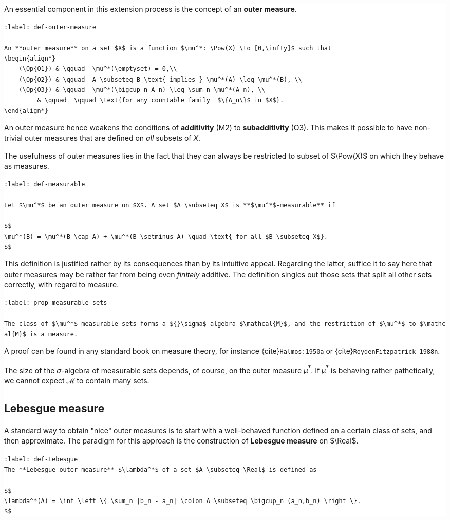 An essential component in this extension process is the concept of an **outer measure**.

```{prf:definition}
:label: def-outer-measure

An **outer measure** on a set $X$ is a function $\mu^*: \Pow(X) \to [0,\infty]$ such that 
\begin{align*}
    (\Op{O1}) & \qquad  \mu^*(\emptyset) = 0,\\
    (\Op{O2}) & \qquad  A \subseteq B \text{ implies } \mu^*(A) \leq \mu^*(B), \\
    (\Op{O3}) & \qquad  \mu^*(\bigcup_n A_n) \leq \sum_n \mu^*(A_n), \\
         & \qquad  \qquad \text{for any countable family  $\{A_n\}$ in $X$}.
\end{align*}
```

An outer measure hence weakens the conditions of **additivity** (M2) to **subadditivity** (O3). This makes it possible to have non-trivial outer measures that are defined on *all* subsets of $X$.

The usefulness of outer measures lies in the fact that they can always be restricted to subset of $\Pow(X)$ on which they behave as measures.

```{prf:definition}
:label: def-measurable

Let $\mu^*$ be an outer measure on $X$. A set $A \subseteq X$ is **$\mu^*$-measurable** if

$$
\mu^*(B) = \mu^*(B \cap A) + \mu^*(B \setminus A) \quad \text{ for all $B \subseteq X$}.
$$ 
```

This definition is justified rather by its consequences than by its intuitive appeal. Regarding the latter, suffice it to say here that outer measures may be rather far from being even *finitely* additive. The definition singles out those sets that split all other sets correctly, with regard to measure.

```{prf:proposition}
:label: prop-measurable-sets

The class of $\mu^*$-measurable sets forms a ${}\sigma$-algebra $\mathcal{M}$, and the restriction of $\mu^*$ to $\mathcal{M}$ is a measure.
```

A proof can be found in any standard book on measure theory, for instance {cite}`Halmos:1950a` or {cite}`RoydenFitzpatrick_1988n`.

The size of the ${}\sigma$-algebra of measurable sets depends, of course, on the outer measure $\mu^*$. If $\mu^*$ is behaving rather pathetically, we cannot expect $\mathcal{M}$ to contain many sets.


## Lebesgue measure

A standard way to obtain "nice" outer measures is to start with a well-behaved function defined on a certain class of sets, and then approximate. The paradigm for this approach is the construction of **Lebesgue measure** on $\Real$. 

```{prf:definition}
:label: def-Lebesgue
The **Lebesgue outer measure** $\lambda^*$ of a set $A \subseteq \Real$ is defined as

$$
\lambda^*(A) = \inf \left \{ \sum_n |b_n - a_n| \colon A \subseteq \bigcup_n (a_n,b_n) \right \}. 
$$
```
